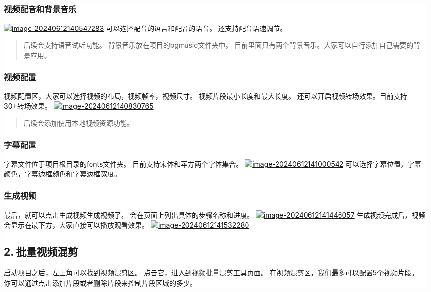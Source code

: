 ### 视频配音和背景音乐
[](https://github.com/ddean2009/MoneyPrinterPlus#视频配音和背景音乐)
[![image-20240612140547283](https://camo.githubusercontent.com/330b8d2efa09aa09ed1b140c372f3f9f5b4ad0b5be593fad7d31c074562d3bab/68747470733a2f2f666c796465616e2d313330313034393333352e636f732e61702d6775616e677a686f752e6d7971636c6f75642e636f6d2f696d672f3230323430363132313430353535342e706e67)](https://camo.githubusercontent.com/330b8d2efa09aa09ed1b140c372f3f9f5b4ad0b5be593fad7d31c074562d3bab/68747470733a2f2f666c796465616e2d313330313034393333352e636f732e61702d6775616e677a686f752e6d7971636c6f75642e636f6d2f696d672f3230323430363132313430353535342e706e67)
可以选择配音的语言和配音的语音。
还支持配音语速调节。
> 后续会支持语音试听功能。
背景音乐放在项目的bgmusic文件夹中。
目前里面只有两个背景音乐。大家可以自行添加自己需要的背景应用。
### 视频配置
[](https://github.com/ddean2009/MoneyPrinterPlus#视频配置)
视频配置区，大家可以选择视频的布局，视频帧率，视频尺寸。
视频片段最小长度和最大长度。
还可以开启视频转场效果。目前支持30+转场效果。
[![image-20240612140830765](https://camo.githubusercontent.com/f03c8c860d7168744cbe04d816b82f44f9cf3febc2afc8dc584c84c0bf378263/68747470733a2f2f666c796465616e2d313330313034393333352e636f732e61702d6775616e677a686f752e6d7971636c6f75642e636f6d2f696d672f3230323430363132313430383137372e706e67)](https://camo.githubusercontent.com/f03c8c860d7168744cbe04d816b82f44f9cf3febc2afc8dc584c84c0bf378263/68747470733a2f2f666c796465616e2d313330313034393333352e636f732e61702d6775616e677a686f752e6d7971636c6f75642e636f6d2f696d672f3230323430363132313430383137372e706e67)
> 后续会添加使用本地视频资源功能。
### 字幕配置
[](https://github.com/ddean2009/MoneyPrinterPlus#字幕配置)
字幕文件位于项目根目录的fonts文件夹。
目前支持宋体和苹方两个字体集合。
[![image-20240612141000542](https://camo.githubusercontent.com/e7ca9147014c9a1374070a61f6c33961481c4d9762b9205a956c19f59340a501/68747470733a2f2f666c796465616e2d313330313034393333352e636f732e61702d6775616e677a686f752e6d7971636c6f75642e636f6d2f696d672f3230323430363132313431303737332e706e67)](https://camo.githubusercontent.com/e7ca9147014c9a1374070a61f6c33961481c4d9762b9205a956c19f59340a501/68747470733a2f2f666c796465616e2d313330313034393333352e636f732e61702d6775616e677a686f752e6d7971636c6f75642e636f6d2f696d672f3230323430363132313431303737332e706e67)
可以选择字幕位置，字幕颜色，字幕边框颜色和字幕边框宽度。
### 生成视频
[](https://github.com/ddean2009/MoneyPrinterPlus#生成视频)
最后，就可以点击生成视频生成视频了。
会在页面上列出具体的步骤名称和进度。
[![image-20240612141446057](https://camo.githubusercontent.com/2b5bf88840ef3a02ee14796cf10be98ac0f6a46708aea44b6d1eeede89b22a95/68747470733a2f2f666c796465616e2d313330313034393333352e636f732e61702d6775616e677a686f752e6d7971636c6f75642e636f6d2f696d672f3230323430363132313431343632392e706e67)](https://camo.githubusercontent.com/2b5bf88840ef3a02ee14796cf10be98ac0f6a46708aea44b6d1eeede89b22a95/68747470733a2f2f666c796465616e2d313330313034393333352e636f732e61702d6775616e677a686f752e6d7971636c6f75642e636f6d2f696d672f3230323430363132313431343632392e706e67)
生成视频完成后，视频会显示在最下方，大家直接可以播放观看效果。
[![image-20240612141532280](https://camo.githubusercontent.com/b9cf6239a90d9fb8f3e68eccef301581f65989ddd44cf1a46d2033ff75268b4f/68747470733a2f2f666c796465616e2d313330313034393333352e636f732e61702d6775616e677a686f752e6d7971636c6f75642e636f6d2f696d672f3230323430363132313431353231342e706e67)](https://camo.githubusercontent.com/b9cf6239a90d9fb8f3e68eccef301581f65989ddd44cf1a46d2033ff75268b4f/68747470733a2f2f666c796465616e2d313330313034393333352e636f732e61702d6775616e677a686f752e6d7971636c6f75642e636f6d2f696d672f3230323430363132313431353231342e706e67)
## 2. 批量视频混剪
[](https://github.com/ddean2009/MoneyPrinterPlus#2-批量视频混剪)
启动项目之后，左上角可以找到视频混剪区。
点击它，进入到视频批量混剪工具页面。
在视频混剪区，我们最多可以配置5个视频片段。
你可以通过点击添加片段或者删除片段来控制片段区域的多少。
